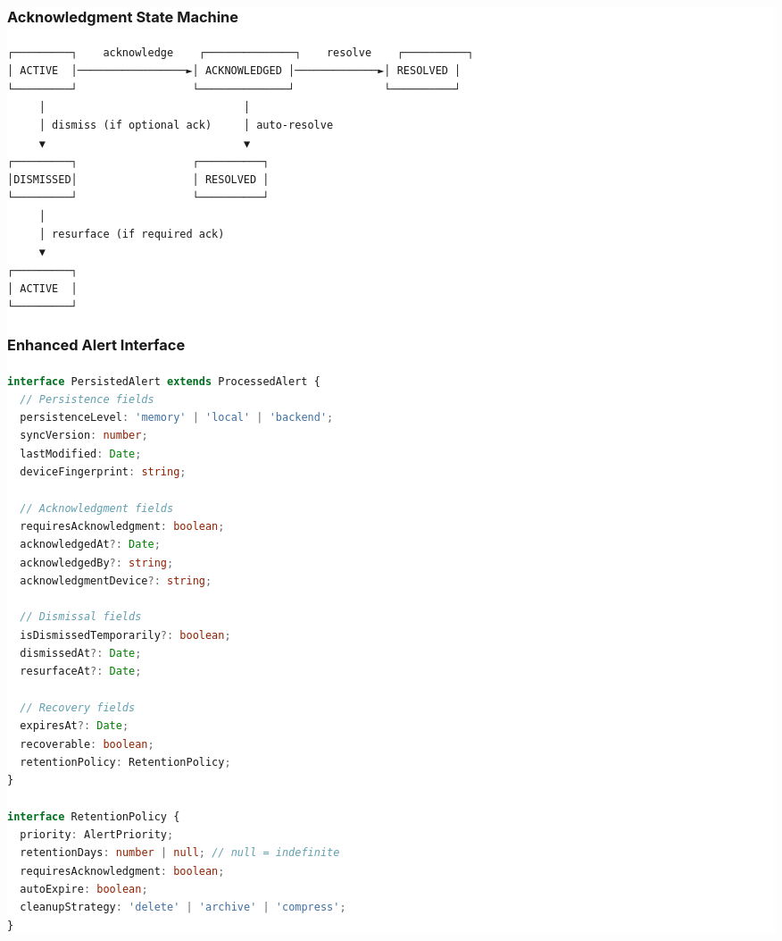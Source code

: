 ### Acknowledgment State Machine

```
┌─────────┐    acknowledge    ┌──────────────┐    resolve    ┌──────────┐
│ ACTIVE  │─────────────────►│ ACKNOWLEDGED │─────────────►│ RESOLVED │
└─────────┘                  └──────────────┘              └──────────┘
     │                               │
     │ dismiss (if optional ack)     │ auto-resolve
     ▼                               ▼
┌─────────┐                  ┌──────────┐
│DISMISSED│                  │ RESOLVED │
└─────────┘                  └──────────┘
     │
     │ resurface (if required ack)
     ▼
┌─────────┐
│ ACTIVE  │
└─────────┘
```

### Enhanced Alert Interface

```typescript
interface PersistedAlert extends ProcessedAlert {
  // Persistence fields
  persistenceLevel: 'memory' | 'local' | 'backend';
  syncVersion: number;
  lastModified: Date;
  deviceFingerprint: string;
  
  // Acknowledgment fields
  requiresAcknowledgment: boolean;
  acknowledgedAt?: Date;
  acknowledgedBy?: string;
  acknowledgmentDevice?: string;
  
  // Dismissal fields
  isDismissedTemporarily?: boolean;
  dismissedAt?: Date;
  resurfaceAt?: Date;
  
  // Recovery fields
  expiresAt?: Date;
  recoverable: boolean;
  retentionPolicy: RetentionPolicy;
}

interface RetentionPolicy {
  priority: AlertPriority;
  retentionDays: number | null; // null = indefinite
  requiresAcknowledgment: boolean;
  autoExpire: boolean;
  cleanupStrategy: 'delete' | 'archive' | 'compress';
}
```
